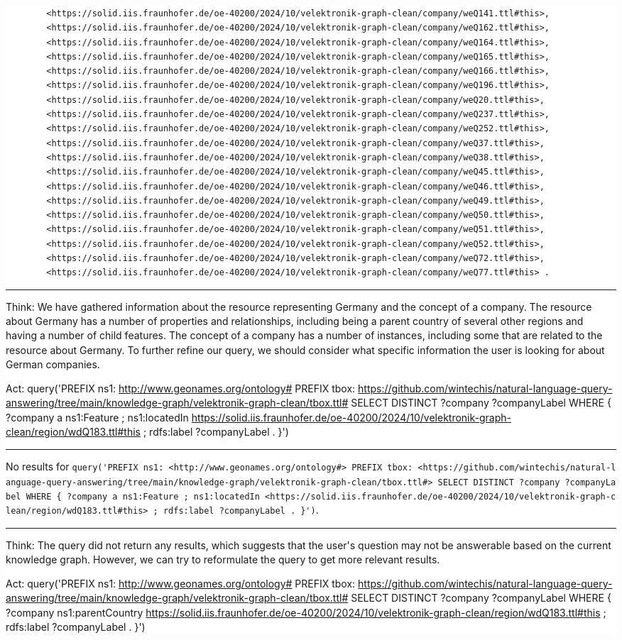             <https://solid.iis.fraunhofer.de/oe-40200/2024/10/velektronik-graph-clean/company/weQ141.ttl#this>,
            <https://solid.iis.fraunhofer.de/oe-40200/2024/10/velektronik-graph-clean/company/weQ162.ttl#this>,
            <https://solid.iis.fraunhofer.de/oe-40200/2024/10/velektronik-graph-clean/company/weQ164.ttl#this>,
            <https://solid.iis.fraunhofer.de/oe-40200/2024/10/velektronik-graph-clean/company/weQ165.ttl#this>,
            <https://solid.iis.fraunhofer.de/oe-40200/2024/10/velektronik-graph-clean/company/weQ166.ttl#this>,
            <https://solid.iis.fraunhofer.de/oe-40200/2024/10/velektronik-graph-clean/company/weQ196.ttl#this>,
            <https://solid.iis.fraunhofer.de/oe-40200/2024/10/velektronik-graph-clean/company/weQ20.ttl#this>,
            <https://solid.iis.fraunhofer.de/oe-40200/2024/10/velektronik-graph-clean/company/weQ237.ttl#this>,
            <https://solid.iis.fraunhofer.de/oe-40200/2024/10/velektronik-graph-clean/company/weQ252.ttl#this>,
            <https://solid.iis.fraunhofer.de/oe-40200/2024/10/velektronik-graph-clean/company/weQ37.ttl#this>,
            <https://solid.iis.fraunhofer.de/oe-40200/2024/10/velektronik-graph-clean/company/weQ38.ttl#this>,
            <https://solid.iis.fraunhofer.de/oe-40200/2024/10/velektronik-graph-clean/company/weQ45.ttl#this>,
            <https://solid.iis.fraunhofer.de/oe-40200/2024/10/velektronik-graph-clean/company/weQ46.ttl#this>,
            <https://solid.iis.fraunhofer.de/oe-40200/2024/10/velektronik-graph-clean/company/weQ49.ttl#this>,
            <https://solid.iis.fraunhofer.de/oe-40200/2024/10/velektronik-graph-clean/company/weQ50.ttl#this>,
            <https://solid.iis.fraunhofer.de/oe-40200/2024/10/velektronik-graph-clean/company/weQ51.ttl#this>,
            <https://solid.iis.fraunhofer.de/oe-40200/2024/10/velektronik-graph-clean/company/weQ52.ttl#this>,
            <https://solid.iis.fraunhofer.de/oe-40200/2024/10/velektronik-graph-clean/company/weQ72.ttl#this>,
            <https://solid.iis.fraunhofer.de/oe-40200/2024/10/velektronik-graph-clean/company/weQ77.ttl#this> .

***

Think: We have gathered information about the resource representing Germany and the concept of a company. The resource about Germany has a number of properties and relationships, including being a parent country of several other regions and having a number of child features. The concept of a company has a number of instances, including some that are related to the resource about Germany. To further refine our query, we should consider what specific information the user is looking for about German companies.

Act: query('PREFIX ns1: <http://www.geonames.org/ontology#> PREFIX tbox: <https://github.com/wintechis/natural-language-query-answering/tree/main/knowledge-graph/velektronik-graph-clean/tbox.ttl#> SELECT DISTINCT ?company ?companyLabel WHERE { ?company a ns1:Feature ; ns1:locatedIn <https://solid.iis.fraunhofer.de/oe-40200/2024/10/velektronik-graph-clean/region/wdQ183.ttl#this> ; rdfs:label ?companyLabel . }')

***

No results for `query('PREFIX ns1: <http://www.geonames.org/ontology#> PREFIX tbox: <https://github.com/wintechis/natural-language-query-answering/tree/main/knowledge-graph/velektronik-graph-clean/tbox.ttl#> SELECT DISTINCT ?company ?companyLabel WHERE { ?company a ns1:Feature ; ns1:locatedIn <https://solid.iis.fraunhofer.de/oe-40200/2024/10/velektronik-graph-clean/region/wdQ183.ttl#this> ; rdfs:label ?companyLabel . }')`.

***

Think: The query did not return any results, which suggests that the user's question may not be answerable based on the current knowledge graph. However, we can try to reformulate the query to get more relevant results.

Act: query('PREFIX ns1: <http://www.geonames.org/ontology#> PREFIX tbox: <https://github.com/wintechis/natural-language-query-answering/tree/main/knowledge-graph/velektronik-graph-clean/tbox.ttl#> SELECT DISTINCT ?company ?companyLabel WHERE { ?company ns1:parentCountry <https://solid.iis.fraunhofer.de/oe-40200/2024/10/velektronik-graph-clean/region/wdQ183.ttl#this> ; rdfs:label ?companyLabel . }')
